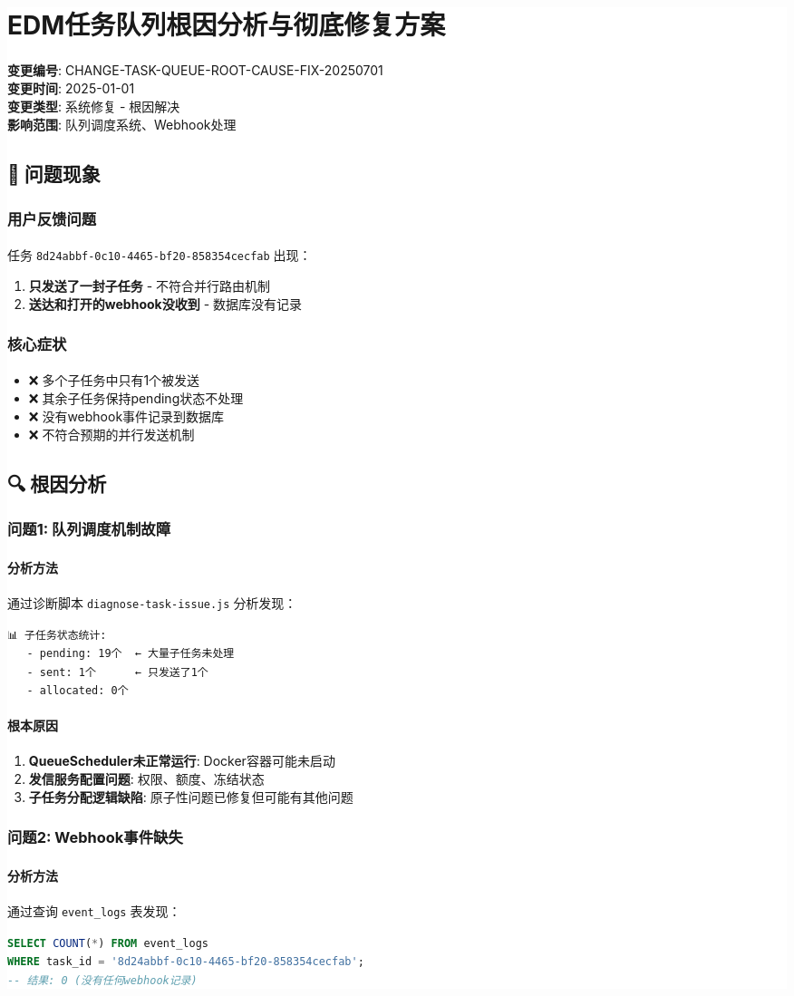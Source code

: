 # EDM任务队列根因分析与彻底修复方案

**变更编号**: CHANGE-TASK-QUEUE-ROOT-CAUSE-FIX-20250701  
**变更时间**: 2025-01-01  
**变更类型**: 系统修复 - 根因解决  
**影响范围**: 队列调度系统、Webhook处理

## 🎯 问题现象

### 用户反馈问题
任务 `8d24abbf-0c10-4465-bf20-858354cecfab` 出现：
1. **只发送了一封子任务** - 不符合并行路由机制
2. **送达和打开的webhook没收到** - 数据库没有记录

### 核心症状
- ❌ 多个子任务中只有1个被发送
- ❌ 其余子任务保持pending状态不处理
- ❌ 没有webhook事件记录到数据库
- ❌ 不符合预期的并行发送机制

## 🔍 根因分析

### 问题1: 队列调度机制故障

#### 分析方法
通过诊断脚本 `diagnose-task-issue.js` 分析发现：

```bash
📊 子任务状态统计:
   - pending: 19个  ← 大量子任务未处理
   - sent: 1个      ← 只发送了1个
   - allocated: 0个
```

#### 根本原因
1. **QueueScheduler未正常运行**: Docker容器可能未启动
2. **发信服务配置问题**: 权限、额度、冻结状态
3. **子任务分配逻辑缺陷**: 原子性问题已修复但可能有其他问题

### 问题2: Webhook事件缺失

#### 分析方法
通过查询 `event_logs` 表发现：

```sql
SELECT COUNT(*) FROM event_logs 
WHERE task_id = '8d24abbf-0c10-4465-bf20-858354cecfab';
-- 结果: 0 (没有任何webhook记录)
```
